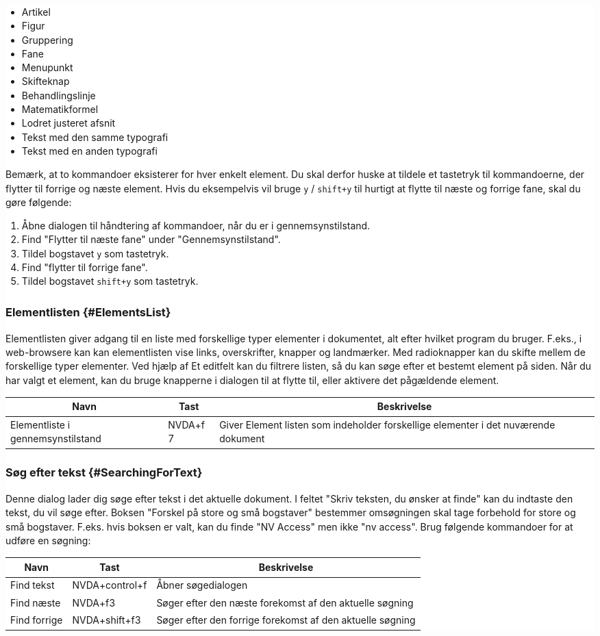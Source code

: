 * Artikel
* Figur
* Gruppering
* Fane
* Menupunkt
* Skifteknap
* Behandlingslinje
* Matematikformel
* Lodret justeret afsnit
* Tekst med den samme typografi
* Tekst med en anden typografi

Bemærk, at to kommandoer eksisterer for hver enkelt element. Du skal derfor huske at tildele et tastetryk til kommandoerne, der flytter til forrige og næste element.
Hvis du eksempelvis vil bruge `y` / `shift+y` til hurtigt at flytte til næste og forrige fane, skal du gøre følgende:

1. Åbne dialogen til håndtering af kommandoer, når du er i gennemsynstilstand.
1. Find "Flytter til næste fane" under "Gennemsynstilstand".
1. Tildel bogstavet `y` som tastetryk.
1. Find "flytter til forrige fane".
1. Tildel bogstavet `shift+y` som tastetryk.

### Elementlisten {#ElementsList}

Elementlisten giver adgang til en liste med  forskellige typer elementer i dokumentet, alt efter hvilket program du bruger.
F.eks., i web-browsere kan kan elementlisten vise links, overskrifter, knapper og landmærker.
Med radioknapper kan du skifte mellem de forskellige typer elementer.
Ved hjælp af Et editfelt kan du filtrere listen, så du kan søge efter et bestemt element på siden.
Når du har valgt et element, kan du bruge knapperne i dialogen til at flytte til, eller aktivere det pågældende element.


| Navn |Tast |Beskrivelse|
|---|---|---|
|Elementliste i gennemsynstilstand |NVDA+f7 |Giver Element listen som indeholder forskellige elementer i det nuværende dokument|



### Søg efter tekst {#SearchingForText}

Denne dialog lader dig søge efter tekst i det aktuelle dokument.
I feltet "Skriv teksten, du ønsker at finde" kan du indtaste den tekst, du vil søge efter.
Boksen "Forskel på store og små bogstaver" bestemmer omsøgningen skal tage forbehold for store og små bogstaver.
F.eks. hvis boksen er valt, kan du finde "NV Access" men ikke "nv access".
Brug følgende kommandoer for at udføre en søgning:


| Navn |Tast |Beskrivelse|
|---|---|---|
|Find tekst |NVDA+control+f |Åbner søgedialogen|
|Find næste |NVDA+f3 |Søger efter den næste forekomst af den aktuelle søgning|
|Find forrige |NVDA+shift+f3 |Søger efter den forrige forekomst af den aktuelle søgning|
